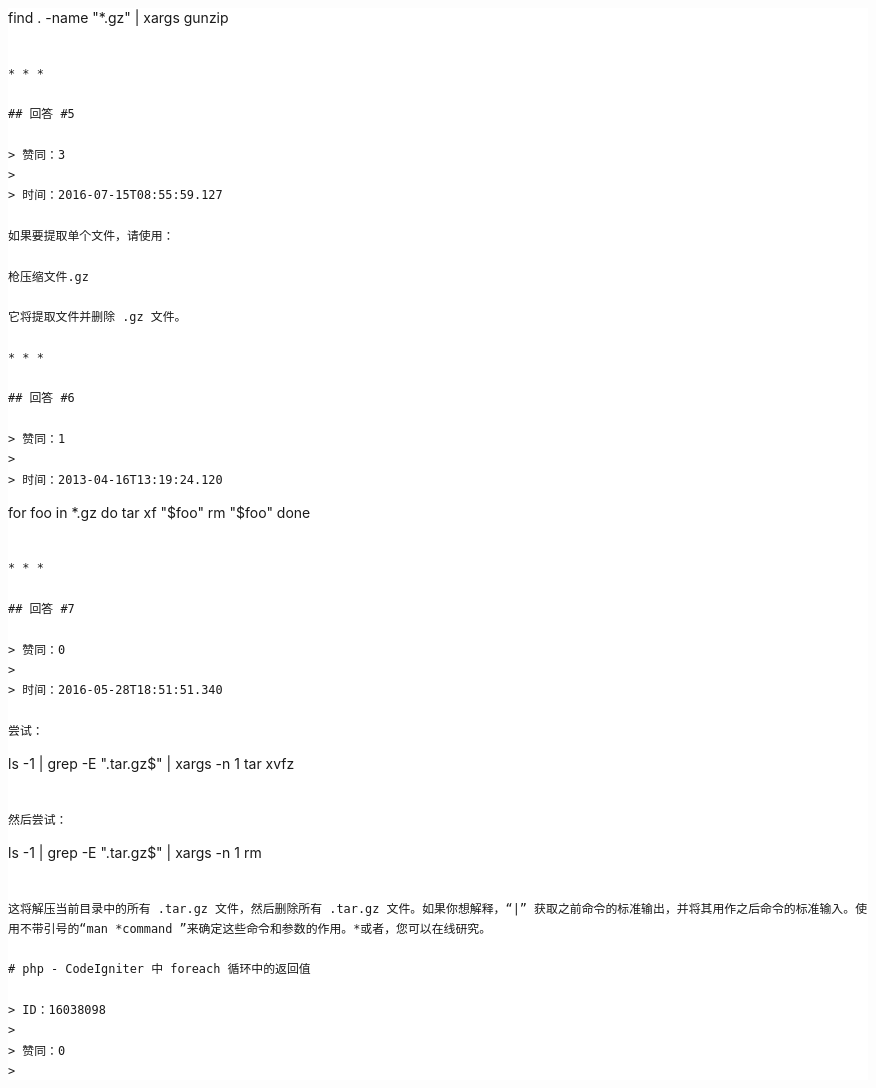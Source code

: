 ```

```
 find . -name "*.gz" | xargs gunzip 
```

* * *

## 回答 #5

> 赞同：3
> 
> 时间：2016-07-15T08:55:59.127

如果要提取单个文件，请使用：

枪压缩文件.gz

它将提取文件并删除 .gz 文件。

* * *

## 回答 #6

> 赞同：1
> 
> 时间：2013-04-16T13:19:24.120

```
for foo in *.gz
do
  tar xf "$foo"
  rm "$foo"
done 
```

* * *

## 回答 #7

> 赞同：0
> 
> 时间：2016-05-28T18:51:51.340

尝试：

```
ls -1 | grep -E "\.tar\.gz$" | xargs -n 1 tar xvfz 
```

然后尝试：

```
ls -1 | grep -E "\.tar\.gz$" | xargs -n 1 rm 
```

这将解压当前目录中的所有 .tar.gz 文件，然后删除所有 .tar.gz 文件。如果你想解释，“|” 获取之前命令的标准输出，并将其用作之后命令的标准输入。使用不带引号的“man *command ”来确定这些命令和参数的作用。*或者，您可以在线研究。

# php - CodeIgniter 中 foreach 循环中的返回值

> ID：16038098
> 
> 赞同：0
> 
```